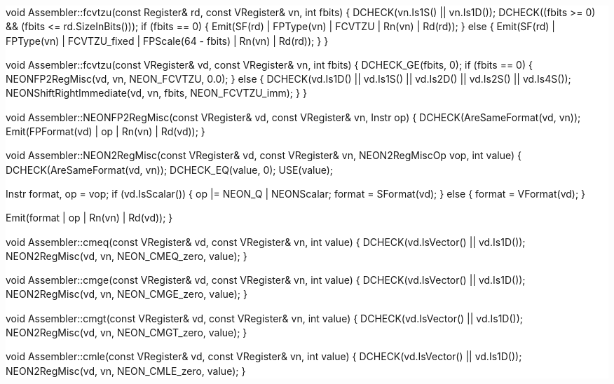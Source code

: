 void Assembler::fcvtzu(const Register& rd, const VRegister& vn, int fbits) {
  DCHECK(vn.Is1S() || vn.Is1D());
  DCHECK((fbits >= 0) && (fbits <= rd.SizeInBits()));
  if (fbits == 0) {
    Emit(SF(rd) | FPType(vn) | FCVTZU | Rn(vn) | Rd(rd));
  } else {
    Emit(SF(rd) | FPType(vn) | FCVTZU_fixed | FPScale(64 - fbits) | Rn(vn) |
         Rd(rd));
  }
}

void Assembler::fcvtzu(const VRegister& vd, const VRegister& vn, int fbits) {
  DCHECK_GE(fbits, 0);
  if (fbits == 0) {
    NEONFP2RegMisc(vd, vn, NEON_FCVTZU, 0.0);
  } else {
    DCHECK(vd.Is1D() || vd.Is1S() || vd.Is2D() || vd.Is2S() || vd.Is4S());
    NEONShiftRightImmediate(vd, vn, fbits, NEON_FCVTZU_imm);
  }
}

void Assembler::NEONFP2RegMisc(const VRegister& vd, const VRegister& vn,
                               Instr op) {
  DCHECK(AreSameFormat(vd, vn));
  Emit(FPFormat(vd) | op | Rn(vn) | Rd(vd));
}

void Assembler::NEON2RegMisc(const VRegister& vd, const VRegister& vn,
                             NEON2RegMiscOp vop, int value) {
  DCHECK(AreSameFormat(vd, vn));
  DCHECK_EQ(value, 0);
  USE(value);

  Instr format, op = vop;
  if (vd.IsScalar()) {
    op |= NEON_Q | NEONScalar;
    format = SFormat(vd);
  } else {
    format = VFormat(vd);
  }

  Emit(format | op | Rn(vn) | Rd(vd));
}

void Assembler::cmeq(const VRegister& vd, const VRegister& vn, int value) {
  DCHECK(vd.IsVector() || vd.Is1D());
  NEON2RegMisc(vd, vn, NEON_CMEQ_zero, value);
}

void Assembler::cmge(const VRegister& vd, const VRegister& vn, int value) {
  DCHECK(vd.IsVector() || vd.Is1D());
  NEON2RegMisc(vd, vn, NEON_CMGE_zero, value);
}

void Assembler::cmgt(const VRegister& vd, const VRegister& vn, int value) {
  DCHECK(vd.IsVector() || vd.Is1D());
  NEON2RegMisc(vd, vn, NEON_CMGT_zero, value);
}

void Assembler::cmle(const VRegister& vd, const VRegister& vn, int value) {
  DCHECK(vd.IsVector() || vd.Is1D());
  NEON2RegMisc(vd, vn, NEON_CMLE_zero, value);
}

